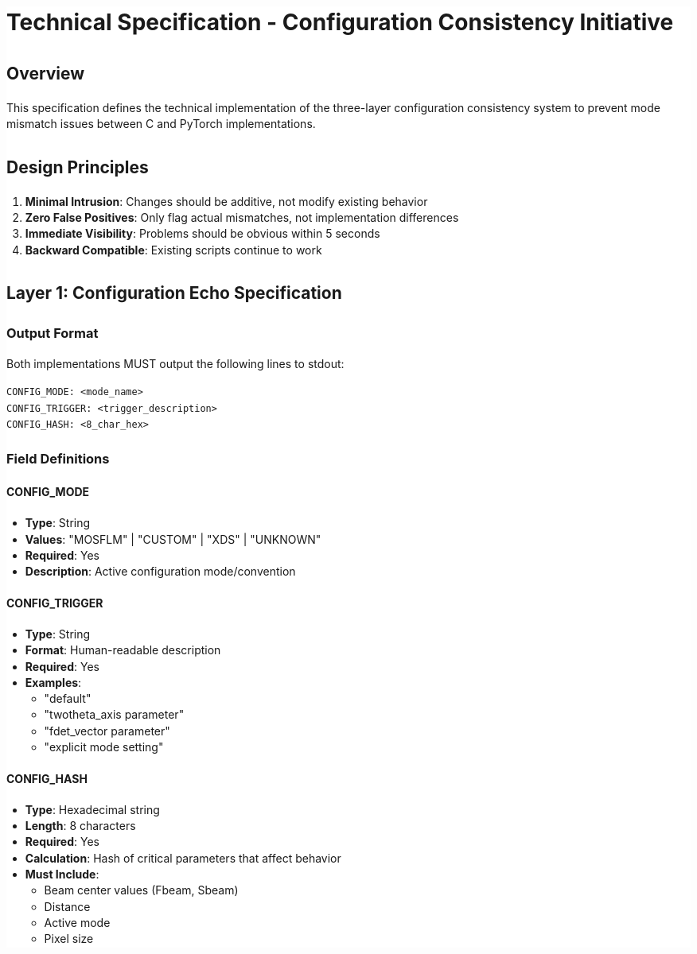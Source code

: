 # Technical Specification - Configuration Consistency Initiative

## Overview

This specification defines the technical implementation of the three-layer configuration consistency system to prevent mode mismatch issues between C and PyTorch implementations.

## Design Principles

1. **Minimal Intrusion**: Changes should be additive, not modify existing behavior
2. **Zero False Positives**: Only flag actual mismatches, not implementation differences
3. **Immediate Visibility**: Problems should be obvious within 5 seconds
4. **Backward Compatible**: Existing scripts continue to work

## Layer 1: Configuration Echo Specification

### Output Format

Both implementations MUST output the following lines to stdout:

```
CONFIG_MODE: <mode_name>
CONFIG_TRIGGER: <trigger_description>
CONFIG_HASH: <8_char_hex>
```

### Field Definitions

#### CONFIG_MODE
- **Type**: String
- **Values**: "MOSFLM" | "CUSTOM" | "XDS" | "UNKNOWN"
- **Required**: Yes
- **Description**: Active configuration mode/convention

#### CONFIG_TRIGGER
- **Type**: String
- **Format**: Human-readable description
- **Required**: Yes
- **Examples**:
  - "default"
  - "twotheta_axis parameter"
  - "fdet_vector parameter"
  - "explicit mode setting"

#### CONFIG_HASH
- **Type**: Hexadecimal string
- **Length**: 8 characters
- **Required**: Yes
- **Calculation**: Hash of critical parameters that affect behavior
- **Must Include**:
  - Beam center values (Fbeam, Sbeam)
  - Distance
  - Active mode
  - Pixel size
